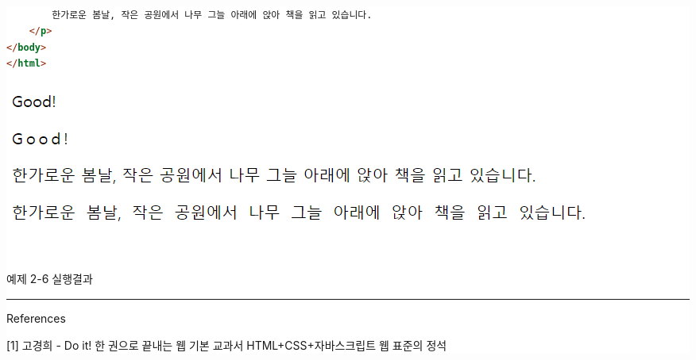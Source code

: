 ```html
        한가로운 봄날, 작은 공원에서 나무 그늘 아래에 앉아 책을 읽고 있습니다.
    </p>
</body>
</html>
```

![예제 2-6 실행결과](/images/2023-12-06/css-text-style/9.png)

예제 2-6 실행결과

---
References

[1] 고경희 - Do it! 한 권으로 끝내는 웹 기본 교과서 HTML+CSS+자바스크립트 웹 표준의 정석